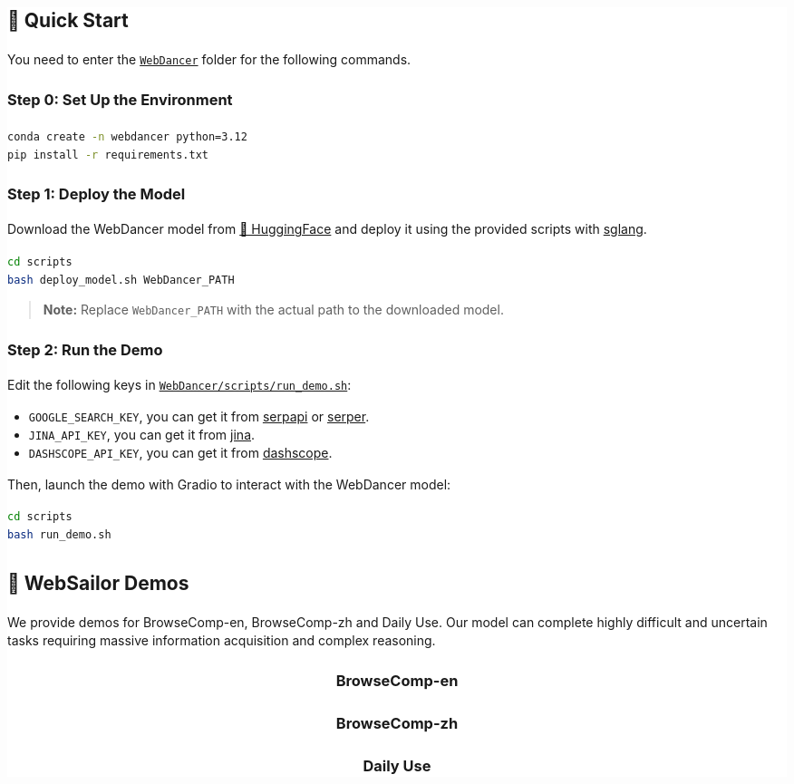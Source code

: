 ## 🚀 Quick Start

You need to enter the [`WebDancer`](WebDancer) folder for the following commands.

### Step 0: Set Up the Environment

```bash
conda create -n webdancer python=3.12
pip install -r requirements.txt
```

### Step 1: Deploy the Model

Download the WebDancer model from [🤗 HuggingFace](https://huggingface.co/Alibaba-NLP/WebDancer-32B) and deploy it using the provided scripts with [sglang](https://github.com/sgl-project/sglang).

```bash
cd scripts
bash deploy_model.sh WebDancer_PATH
```

> **Note:** Replace `WebDancer_PATH` with the actual path to the downloaded model.

### Step 2: Run the Demo

Edit the following keys in [`WebDancer/scripts/run_demo.sh`](WebDancer/scripts/run_demo.sh):

- `GOOGLE_SEARCH_KEY`, you can get it from [serpapi](https://serpapi.com/) or [serper](https://serper.dev/).
- `JINA_API_KEY`, you can get it from [jina](https://jina.ai/api-dashboard/).
- `DASHSCOPE_API_KEY`, you can get it from [dashscope](https://dashscope.aliyun.com/).

Then, launch the demo with Gradio to interact with the WebDancer model:

```bash
cd scripts
bash run_demo.sh
```

## 🎥 WebSailor Demos

We provide demos for BrowseComp-en, BrowseComp-zh and Daily Use. Our model can complete highly difficult and uncertain tasks requiring massive information acquisition and complex reasoning.

<div align="center">
    <h3>BrowseComp-en</h3>
    <video src= "https://github.com/user-attachments/assets/2dc0b03a-c241-4f70-bf11-92fda28020fa"/>
</div>

<div align="center">
    <h3>BrowseComp-zh</h3>
    <video src="https://github.com/user-attachments/assets/f9aed746-ffc8-4b76-b135-715ec0eab544" />
</div>

<div align="center">
    <h3>Daily Use</h3>
    <video src="https://github.com/user-attachments/assets/1299c5a8-cee3-4a70-b68b-c5d227cf8055" />
</div>
